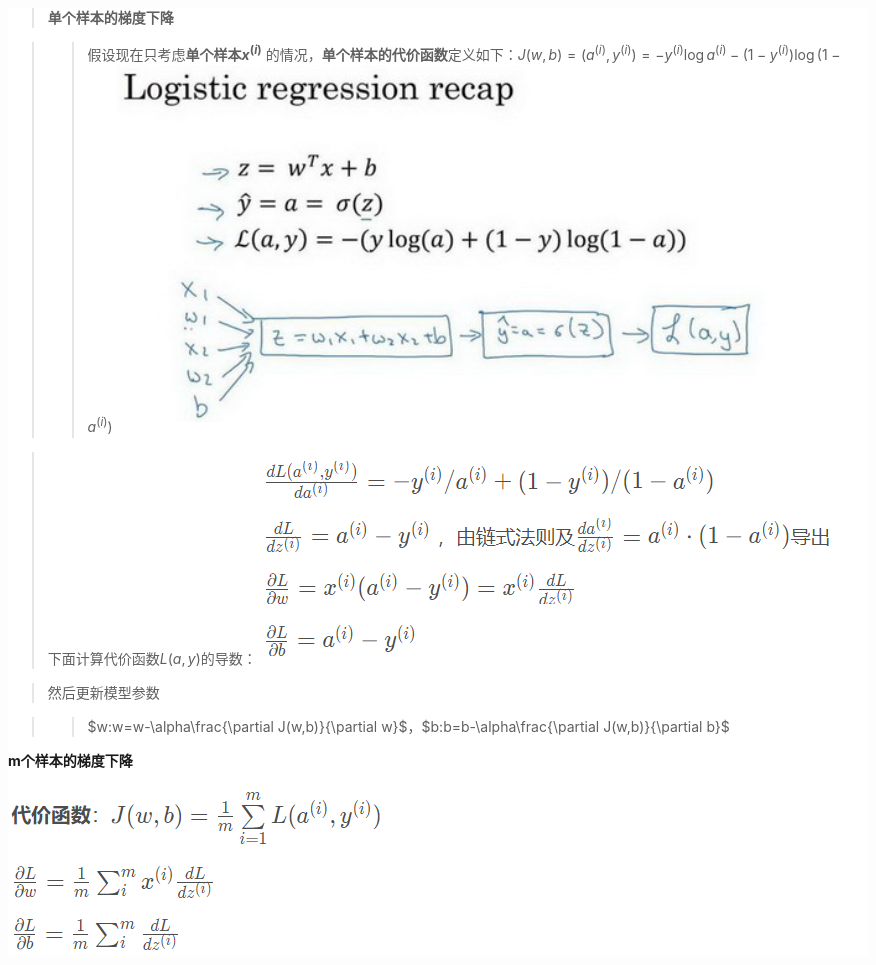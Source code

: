 >**单个样本的梯度下降**

>>假设现在只考虑**单个样本$x^{(i)}$** 的情况，**单个样本的代价函数**定义如下：$J(w,b)=(a^{(i)},y^{(i)})=-y^{(i)}\log a^(i)-(1-y^{(i)})\log (1-a^(i))$
![](image/2022-06-25-11-42-56.png)

>下面计算代价函数$L(a,y)$的导数：
![](image/2022-06-25-11-45-13.png)

>然后更新模型参数

>>$w:w=w-\alpha\frac{\partial J(w,b)}{\partial w}$，$b:b=b-\alpha\frac{\partial J(w,b)}{\partial b}$

**m个样本的梯度下降**

![](image/2022-06-25-11-58-06.png)
